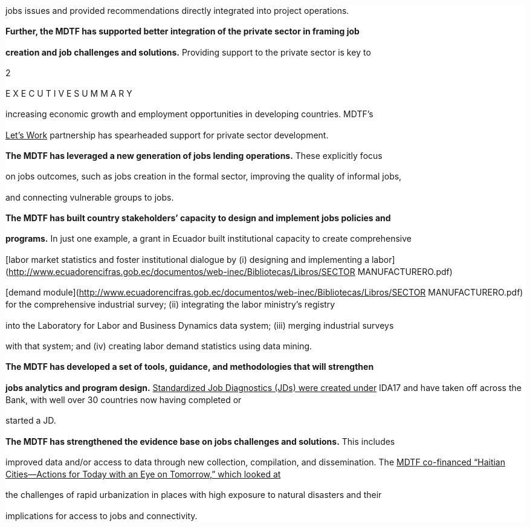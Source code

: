 jobs issues and provided recommendations directly integrated into project operations.


**Further, the MDTF has supported better integration of the private sector in framing job**

**creation and job challenges and solutions.** Providing support to the private sector is key to


2


E X E C U T I V E S U M M A R Y


increasing economic growth and employment opportunities in developing countries. MDTF’s

[Let’s Work](https://www.jobsanddevelopment.org/lets-work/) partnership has spearheaded support for private sector development.


**The MDTF has leveraged a new generation of jobs lending operations.** These explicitly focus

on jobs outcomes, such as jobs creation in the formal sector, improving the quality of informal jobs,

and connecting vulnerable groups to jobs.


**The MDTF has built country stakeholders’ capacity to design and implement jobs policies and**

**programs.** In just one example, a grant in Ecuador built institutional capacity to create comprehensive

[labor market statistics and foster institutional dialogue by (i) designing and implementing a labor](http://www.ecuadorencifras.gob.ec/documentos/web-inec/Bibliotecas/Libros/SECTOR MANUFACTURERO.pdf)

[demand module](http://www.ecuadorencifras.gob.ec/documentos/web-inec/Bibliotecas/Libros/SECTOR MANUFACTURERO.pdf) for the comprehensive industrial survey; (ii) integrating the labor ministry’s registry

into the Laboratory for Labor and Business Dynamics data system; (iii) merging industrial surveys

with that system; and (iv) creating labor demand statistics using data mining.


**The MDTF has developed a set of tools, guidance, and methodologies that will strengthen**

**jobs analytics and program design.** [Standardized Job Diagnostics (JDs) were created under](https://www.worldbank.org/en/topic/jobsanddevelopment/publication/jobs-group-jobs-diagnostics-guidance-why-what-and-how)
IDA17 and have taken off across the Bank, with well over 30 countries now having completed or

started a JD.


**The MDTF has strengthened the evidence base on jobs challenges and solutions.** This includes

improved data and/or access to data through new collection, compilation, and dissemination. The
[MDTF co-financed “Haitian Cities—Actions for Today with an Eye on Tomorrow,” which looked at](https://openknowledge.worldbank.org/handle/10986/29202)

the challenges of rapid urbanization in places with high exposure to natural disasters and their

implications for access to jobs and connectivity.
